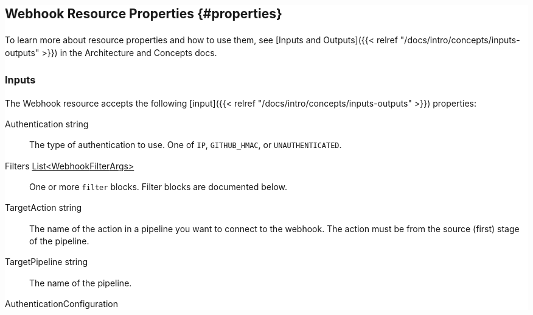 </pulumi-choosable>
</div>

## Webhook Resource Properties {#properties}

To learn more about resource properties and how to use them, see [Inputs and Outputs]({{< relref "/docs/intro/concepts/inputs-outputs" >}}) in the Architecture and Concepts docs.

### Inputs

The Webhook resource accepts the following [input]({{< relref "/docs/intro/concepts/inputs-outputs" >}}) properties:



<div>
<pulumi-choosable type="language" values="csharp">
<dl class="resources-properties"><dt class="property-required"
            title="Required">
        <span id="authentication_csharp">
<a data-swiftype-name="resource-property" data-swiftype-type="text" href="#authentication_csharp" style="color: inherit; text-decoration: inherit;">Authentication</a>
</span>
        <span class="property-indicator"></span>
        <span class="property-type">string</span>
    </dt>
    <dd><p>The type of authentication  to use. One of <code>IP</code>, <code>GITHUB_HMAC</code>, or <code>UNAUTHENTICATED</code>.</p>
</dd><dt class="property-required"
            title="Required">
        <span id="filters_csharp">
<a data-swiftype-name="resource-property" data-swiftype-type="text" href="#filters_csharp" style="color: inherit; text-decoration: inherit;">Filters</a>
</span>
        <span class="property-indicator"></span>
        <span class="property-type"><a href="#webhookfilter">List&lt;Webhook<wbr>Filter<wbr>Args&gt;</a></span>
    </dt>
    <dd><p>One or more <code>filter</code> blocks. Filter blocks are documented below.</p>
</dd><dt class="property-required"
            title="Required">
        <span id="targetaction_csharp">
<a data-swiftype-name="resource-property" data-swiftype-type="text" href="#targetaction_csharp" style="color: inherit; text-decoration: inherit;">Target<wbr>Action</a>
</span>
        <span class="property-indicator"></span>
        <span class="property-type">string</span>
    </dt>
    <dd><p>The name of the action in a pipeline you want to connect to the webhook. The action must be from the source (first) stage of the pipeline.</p>
</dd><dt class="property-required"
            title="Required">
        <span id="targetpipeline_csharp">
<a data-swiftype-name="resource-property" data-swiftype-type="text" href="#targetpipeline_csharp" style="color: inherit; text-decoration: inherit;">Target<wbr>Pipeline</a>
</span>
        <span class="property-indicator"></span>
        <span class="property-type">string</span>
    </dt>
    <dd><p>The name of the pipeline.</p>
</dd><dt class="property-optional"
            title="Optional">
        <span id="authenticationconfiguration_csharp">
<a data-swiftype-name="resource-property" data-swiftype-type="text" href="#authenticationconfiguration_csharp" style="color: inherit; text-decoration: inherit;">Authentication<wbr>Configuration</a>